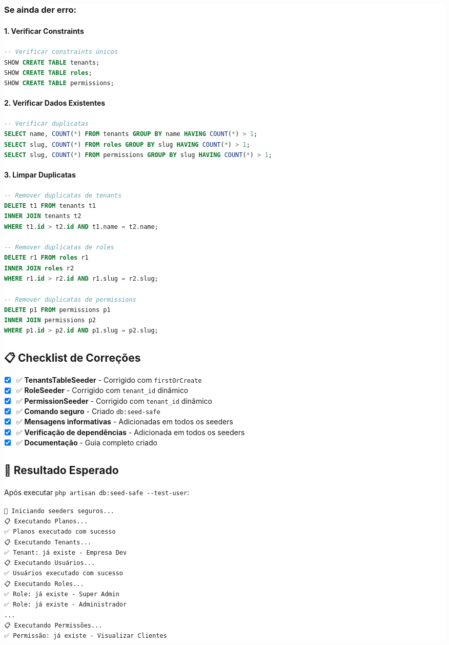 ### **Se ainda der erro:**

#### **1. Verificar Constraints**
```sql
-- Verificar constraints únicos
SHOW CREATE TABLE tenants;
SHOW CREATE TABLE roles;
SHOW CREATE TABLE permissions;
```

#### **2. Verificar Dados Existentes**
```sql
-- Verificar duplicatas
SELECT name, COUNT(*) FROM tenants GROUP BY name HAVING COUNT(*) > 1;
SELECT slug, COUNT(*) FROM roles GROUP BY slug HAVING COUNT(*) > 1;
SELECT slug, COUNT(*) FROM permissions GROUP BY slug HAVING COUNT(*) > 1;
```

#### **3. Limpar Duplicatas**
```sql
-- Remover duplicatas de tenants
DELETE t1 FROM tenants t1
INNER JOIN tenants t2 
WHERE t1.id > t2.id AND t1.name = t2.name;

-- Remover duplicatas de roles
DELETE r1 FROM roles r1
INNER JOIN roles r2 
WHERE r1.id > r2.id AND r1.slug = r2.slug;

-- Remover duplicatas de permissions
DELETE p1 FROM permissions p1
INNER JOIN permissions p2 
WHERE p1.id > p2.id AND p1.slug = p2.slug;
```

## 📋 Checklist de Correções

- [x] ✅ **TenantsTableSeeder** - Corrigido com `firstOrCreate`
- [x] ✅ **RoleSeeder** - Corrigido com `tenant_id` dinâmico
- [x] ✅ **PermissionSeeder** - Corrigido com `tenant_id` dinâmico
- [x] ✅ **Comando seguro** - Criado `db:seed-safe`
- [x] ✅ **Mensagens informativas** - Adicionadas em todos os seeders
- [x] ✅ **Verificação de dependências** - Adicionada em todos os seeders
- [x] ✅ **Documentação** - Guia completo criado

## 🎯 Resultado Esperado

Após executar `php artisan db:seed-safe --test-user`:

```
🚀 Iniciando seeders seguros...
📋 Executando Planos...
✅ Planos executado com sucesso
📋 Executando Tenants...
✅ Tenant: já existe - Empresa Dev
📋 Executando Usuários...
✅ Usuários executado com sucesso
📋 Executando Roles...
✅ Role: já existe - Super Admin
✅ Role: já existe - Administrador
...
📋 Executando Permissões...
✅ Permissão: já existe - Visualizar Clientes
```